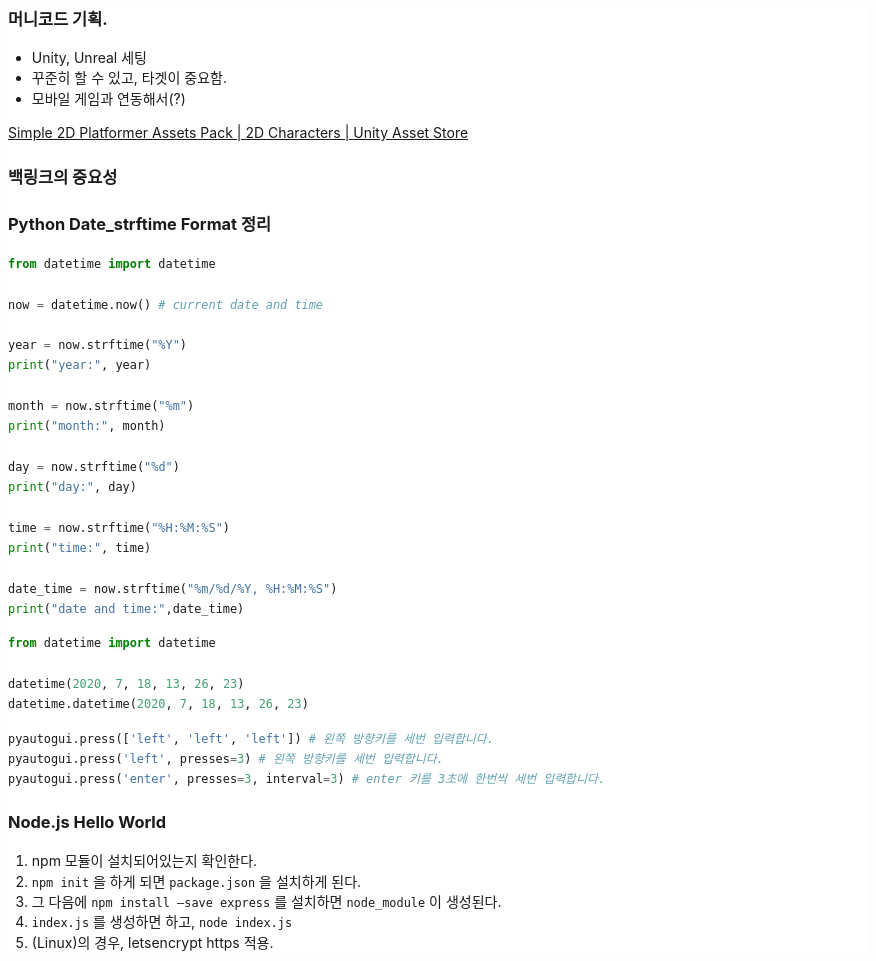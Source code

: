 ### 머니코드 기획.

- Unity, Unreal 세팅
- 꾸준히 할 수 있고, 타겟이 중요함.
- 모바일 게임과 연동해서(?)

[Simple 2D Platformer Assets Pack | 2D Characters | Unity Asset Store](https://assetstore.unity.com/packages/2d/characters/simple-2d-platformer-assets-pack-188518)

### 백링크의 중요성

### Python Date_strftime Format 정리

```python
from datetime import datetime

now = datetime.now() # current date and time

year = now.strftime("%Y")
print("year:", year)

month = now.strftime("%m")
print("month:", month)

day = now.strftime("%d")
print("day:", day)

time = now.strftime("%H:%M:%S")
print("time:", time)

date_time = now.strftime("%m/%d/%Y, %H:%M:%S")
print("date and time:",date_time)	
```

```python
from datetime import datetime

datetime(2020, 7, 18, 13, 26, 23)
datetime.datetime(2020, 7, 18, 13, 26, 23)
```

```python
pyautogui.press(['left', 'left', 'left']) # 왼쪽 방향키를 세번 입력합니다.
pyautogui.press('left', presses=3) # 왼쪽 방향키를 세번 입력합니다. 
pyautogui.press('enter', presses=3, interval=3) # enter 키를 3초에 한번씩 세번 입력합니다.
```

### Node.js Hello World

1. npm 모듈이 설치되어있는지 확인한다. 
2. `npm init` 을 하게 되면 `package.json` 을 설치하게 된다.
3. 그 다음에 `npm install —save express` 를 설치하면 `node_module` 이 생성된다.
4. `index.js` 를 생성하면 하고, `node index.js`
5. (Linux)의 경우, letsencrypt https 적용.
